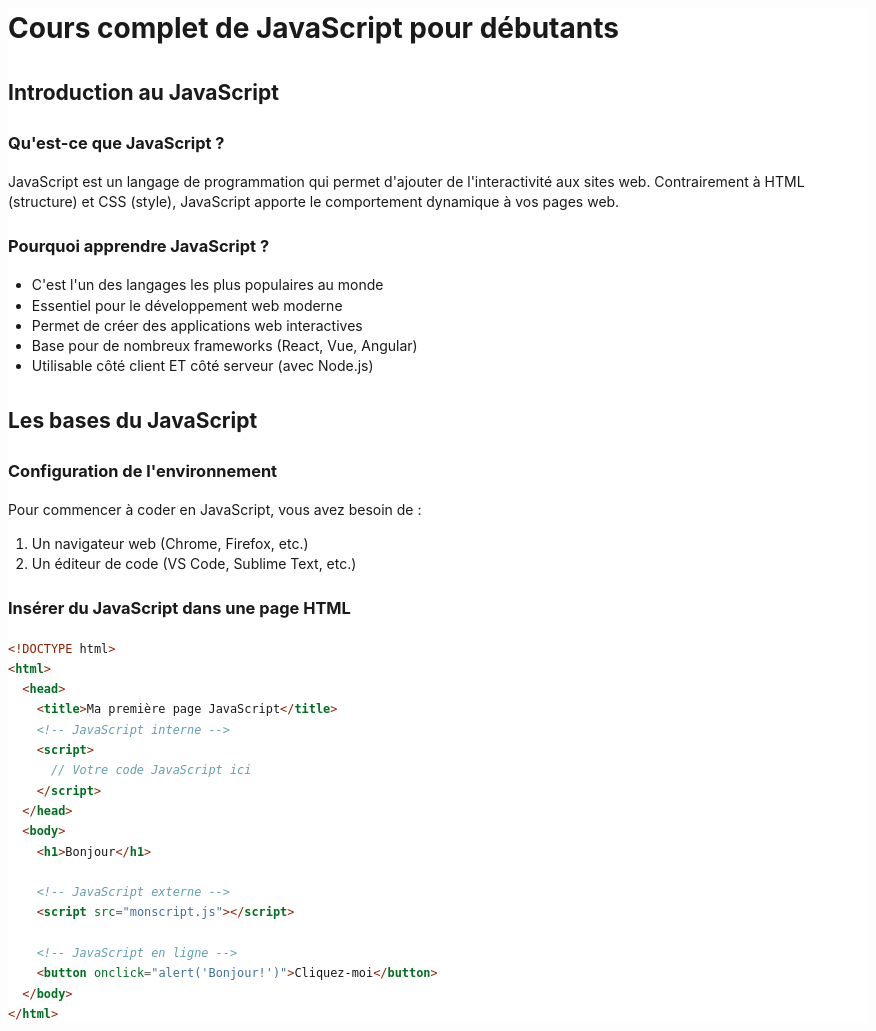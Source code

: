 # Cours complet de JavaScript pour débutants

## Introduction au JavaScript

### Qu'est-ce que JavaScript ?

JavaScript est un langage de programmation qui permet d'ajouter de l'interactivité aux sites web. Contrairement à HTML (structure) et CSS (style), JavaScript apporte le comportement dynamique à vos pages web.

### Pourquoi apprendre JavaScript ?

- C'est l'un des langages les plus populaires au monde
- Essentiel pour le développement web moderne
- Permet de créer des applications web interactives
- Base pour de nombreux frameworks (React, Vue, Angular)
- Utilisable côté client ET côté serveur (avec Node.js)

## Les bases du JavaScript

### Configuration de l'environnement

Pour commencer à coder en JavaScript, vous avez besoin de :

1. Un navigateur web (Chrome, Firefox, etc.)
2. Un éditeur de code (VS Code, Sublime Text, etc.)

### Insérer du JavaScript dans une page HTML

```html
<!DOCTYPE html>
<html>
  <head>
    <title>Ma première page JavaScript</title>
    <!-- JavaScript interne -->
    <script>
      // Votre code JavaScript ici
    </script>
  </head>
  <body>
    <h1>Bonjour</h1>

    <!-- JavaScript externe -->
    <script src="monscript.js"></script>

    <!-- JavaScript en ligne -->
    <button onclick="alert('Bonjour!')">Cliquez-moi</button>
  </body>
</html>
```
